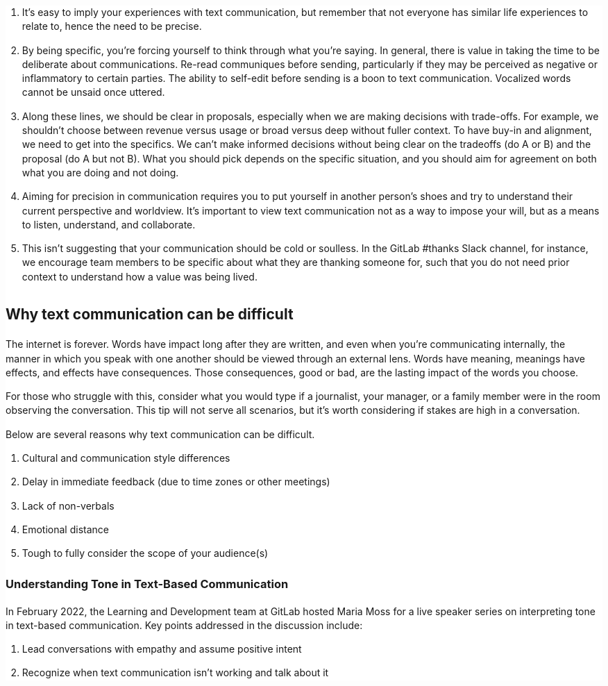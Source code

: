 1. It’s easy to imply your experiences with text communication, but remember that not everyone has similar life experiences to relate to, hence the need to be precise.

1. By being specific, you’re forcing yourself to think through what you’re saying. In general, there is value in taking the time to be deliberate about communications. Re-read communiques before sending, particularly if they may be perceived as negative or inflammatory to certain parties. The ability to self-edit before sending is a boon to text communication. Vocalized words cannot be unsaid once uttered.

1. Along these lines, we should be clear in proposals, especially when we are making decisions with trade-offs. For example, we shouldn’t choose between revenue versus usage or broad versus deep without fuller context. To have buy-in and alignment, we need to get into the specifics. We can’t make informed decisions without being clear on the tradeoffs (do A or B) and the proposal (do A but not B). What you should pick depends on the specific situation, and you should aim for agreement on both what you are doing and not doing.

1. Aiming for precision in communication requires you to put yourself in another person’s shoes and try to understand their current perspective and worldview. It’s important to view text communication not as a way to impose your will, but as a means to listen, understand, and collaborate.

1. This isn’t suggesting that your communication should be cold or soulless. In the GitLab #thanks Slack channel, for instance, we encourage team members to be specific about what they are thanking someone for, such that you do not need prior context to understand how a value was being lived.

## Why text communication can be difficult



The internet is forever. Words have impact long after they are written, and even when you’re communicating internally, the manner in which you speak with one another should be viewed through an external lens. Words have meaning, meanings have effects, and effects have consequences. Those consequences, good or bad, are the lasting impact of the words you choose.

For those who struggle with this, consider what you would type if a journalist, your manager, or a family member were in the room observing the conversation. This tip will not serve all scenarios, but it’s worth considering if stakes are high in a conversation.

Below are several reasons why text communication can be difficult.

1. Cultural and communication style differences

1. Delay in immediate feedback (due to time zones or other meetings)

1. Lack of non-verbals

1. Emotional distance

1. Tough to fully consider the scope of your audience(s)

### Understanding Tone in Text-Based Communication

In February 2022, the Learning and Development team at GitLab hosted Maria Moss for a live speaker series on interpreting tone in text-based communication. Key points addressed in the discussion include:

1. Lead conversations with empathy and assume positive intent

1. Recognize when text communication isn’t working and talk about it
